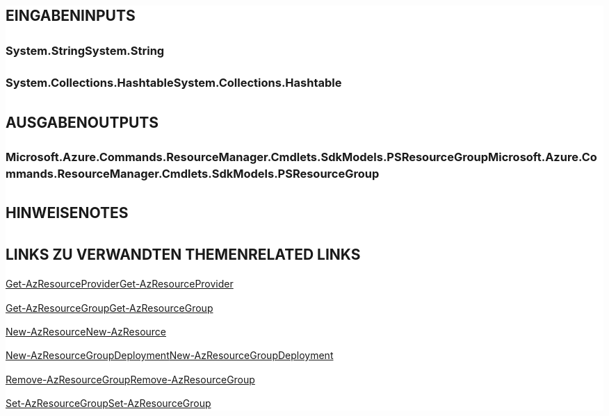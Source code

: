 ## <span data-ttu-id="43adc-158">EINGABEN</span><span class="sxs-lookup"><span data-stu-id="43adc-158">INPUTS</span></span>

### <span data-ttu-id="43adc-159">System.String</span><span class="sxs-lookup"><span data-stu-id="43adc-159">System.String</span></span>

### <span data-ttu-id="43adc-160">System.Collections.Hashtable</span><span class="sxs-lookup"><span data-stu-id="43adc-160">System.Collections.Hashtable</span></span>

## <span data-ttu-id="43adc-161">AUSGABEN</span><span class="sxs-lookup"><span data-stu-id="43adc-161">OUTPUTS</span></span>

### <span data-ttu-id="43adc-162">Microsoft.Azure.Commands.ResourceManager.Cmdlets.SdkModels.PSResourceGroup</span><span class="sxs-lookup"><span data-stu-id="43adc-162">Microsoft.Azure.Commands.ResourceManager.Cmdlets.SdkModels.PSResourceGroup</span></span>

## <span data-ttu-id="43adc-163">HINWEISE</span><span class="sxs-lookup"><span data-stu-id="43adc-163">NOTES</span></span>

## <span data-ttu-id="43adc-164">LINKS ZU VERWANDTEN THEMEN</span><span class="sxs-lookup"><span data-stu-id="43adc-164">RELATED LINKS</span></span>

[<span data-ttu-id="43adc-165">Get-AzResourceProvider</span><span class="sxs-lookup"><span data-stu-id="43adc-165">Get-AzResourceProvider</span></span>](./Get-AzResourceProvider.md)

[<span data-ttu-id="43adc-166">Get-AzResourceGroup</span><span class="sxs-lookup"><span data-stu-id="43adc-166">Get-AzResourceGroup</span></span>](./Get-AzResourceGroup.md)

[<span data-ttu-id="43adc-167">New-AzResource</span><span class="sxs-lookup"><span data-stu-id="43adc-167">New-AzResource</span></span>](./New-AzResource.md)

[<span data-ttu-id="43adc-168">New-AzResourceGroupDeployment</span><span class="sxs-lookup"><span data-stu-id="43adc-168">New-AzResourceGroupDeployment</span></span>](./New-AzResourceGroupDeployment.md)

[<span data-ttu-id="43adc-169">Remove-AzResourceGroup</span><span class="sxs-lookup"><span data-stu-id="43adc-169">Remove-AzResourceGroup</span></span>](./Remove-AzResourceGroup.md)

[<span data-ttu-id="43adc-170">Set-AzResourceGroup</span><span class="sxs-lookup"><span data-stu-id="43adc-170">Set-AzResourceGroup</span></span>](./Set-AzResourceGroup.md)
